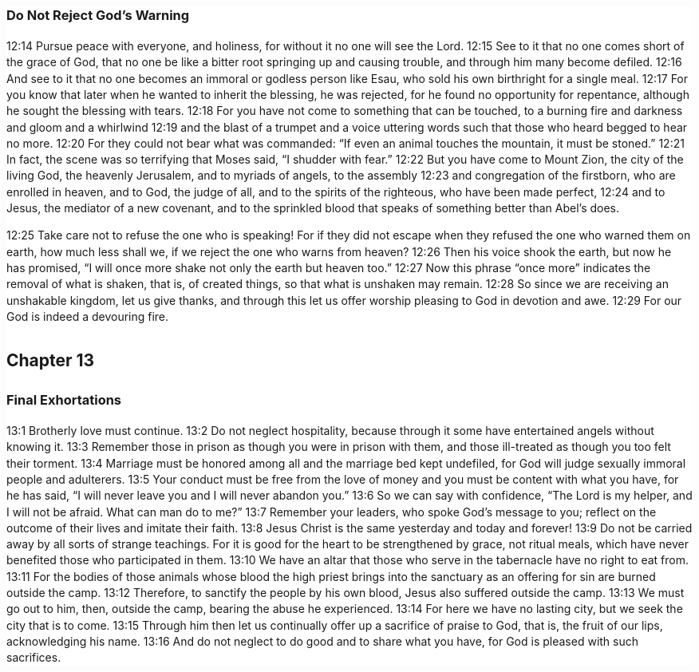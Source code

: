 ### Do Not Reject God’s Warning

<a name="12:14">12:14</a> Pursue peace with everyone, and holiness, for without it no one will see the Lord. <a name="12:15">12:15</a> See to it that no one comes short of the grace of God, that no one be like a bitter root springing up and causing trouble, and through him many become defiled. <a name="12:16">12:16</a> And see to it that no one becomes an immoral or godless person like Esau, who sold his own birthright for a single meal. <a name="12:17">12:17</a> For you know that later when he wanted to inherit the blessing, he was rejected, for he found no opportunity for repentance, although he sought the blessing with tears. <a name="12:18">12:18</a> For you have not come to something that can be touched, to a burning fire and darkness and gloom and a whirlwind <a name="12:19">12:19</a> and the blast of a trumpet and a voice uttering words such that those who heard begged to hear no more. <a name="12:20">12:20</a> For they could not bear what was commanded: “If even an animal touches the mountain, it must be stoned.” <a name="12:21">12:21</a> In fact, the scene was so terrifying that Moses said, “I shudder with fear.” <a name="12:22">12:22</a> But you have come to Mount Zion, the city of the living God, the heavenly Jerusalem, and to myriads of angels, to the assembly <a name="12:23">12:23</a> and congregation of the firstborn, who are enrolled in heaven, and to God, the judge of all, and to the spirits of the righteous, who have been made perfect, <a name="12:24">12:24</a> and to Jesus, the mediator of a new covenant, and to the sprinkled blood that speaks of something better than Abel’s does.

<a name="12:25">12:25</a> Take care not to refuse the one who is speaking! For if they did not escape when they refused the one who warned them on earth, how much less shall we, if we reject the one who warns from heaven? <a name="12:26">12:26</a> Then his voice shook the earth, but now he has promised, “I will once more shake not only the earth but heaven too.” <a name="12:27">12:27</a> Now this phrase “once more” indicates the removal of what is shaken, that is, of created things, so that what is unshaken may remain. <a name="12:28">12:28</a> So since we are receiving an unshakable kingdom, let us give thanks, and through this let us offer worship pleasing to God in devotion and awe. <a name="12:29">12:29</a> For our God is indeed a devouring fire.

## Chapter 13

### Final Exhortations

<a name="13:1">13:1</a> Brotherly love must continue. <a name="13:2">13:2</a> Do not neglect hospitality, because through it some have entertained angels without knowing it. <a name="13:3">13:3</a> Remember those in prison as though you were in prison with them, and those ill-treated as though you too felt their torment. <a name="13:4">13:4</a> Marriage must be honored among all and the marriage bed kept undefiled, for God will judge sexually immoral people and adulterers. <a name="13:5">13:5</a> Your conduct must be free from the love of money and you must be content with what you have, for he has said, “I will never leave you and I will never abandon you.” <a name="13:6">13:6</a> So we can say with confidence, “The Lord is my helper, and I will not be afraid. What can man do to me?” <a name="13:7">13:7</a> Remember your leaders, who spoke God’s message to you; reflect on the outcome of their lives and imitate their faith. <a name="13:8">13:8</a> Jesus Christ is the same yesterday and today and forever! <a name="13:9">13:9</a> Do not be carried away by all sorts of strange teachings. For it is good for the heart to be strengthened by grace, not ritual meals, which have never benefited those who participated in them. <a name="13:10">13:10</a> We have an altar that those who serve in the tabernacle have no right to eat from. <a name="13:11">13:11</a> For the bodies of those animals whose blood the high priest brings into the sanctuary as an offering for sin are burned outside the camp. <a name="13:12">13:12</a> Therefore, to sanctify the people by his own blood, Jesus also suffered outside the camp. <a name="13:13">13:13</a> We must go out to him, then, outside the camp, bearing the abuse he experienced. <a name="13:14">13:14</a> For here we have no lasting city, but we seek the city that is to come. <a name="13:15">13:15</a> Through him then let us continually offer up a sacrifice of praise to God, that is, the fruit of our lips, acknowledging his name. <a name="13:16">13:16</a> And do not neglect to do good and to share what you have, for God is pleased with such sacrifices.
